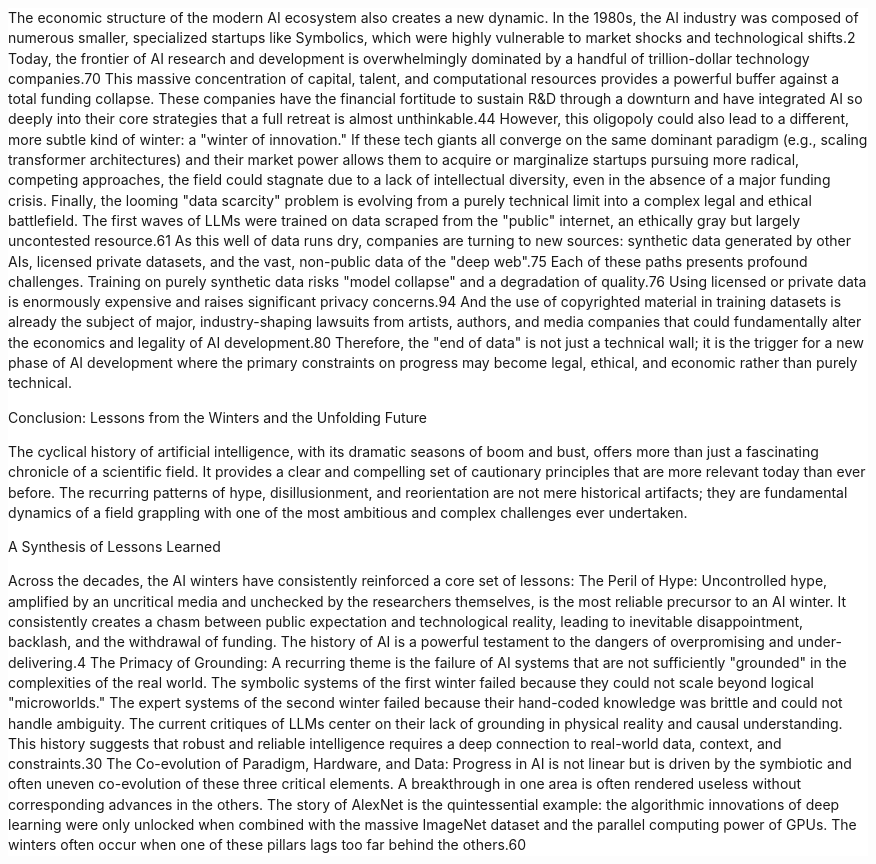 The economic structure of the modern AI ecosystem also creates a new dynamic. In the 1980s, the AI industry was composed of numerous smaller, specialized startups like Symbolics, which were highly vulnerable to market shocks and technological shifts.2 Today, the frontier of AI research and development is overwhelmingly dominated by a handful of trillion-dollar technology companies.70 This massive concentration of capital, talent, and computational resources provides a powerful buffer against a total funding collapse. These companies have the financial fortitude to sustain R&D through a downturn and have integrated AI so deeply into their core strategies that a full retreat is almost unthinkable.44 However, this oligopoly could also lead to a different, more subtle kind of winter: a "winter of innovation." If these tech giants all converge on the same dominant paradigm (e.g., scaling transformer architectures) and their market power allows them to acquire or marginalize startups pursuing more radical, competing approaches, the field could stagnate due to a lack of intellectual diversity, even in the absence of a major funding crisis.
Finally, the looming "data scarcity" problem is evolving from a purely technical limit into a complex legal and ethical battlefield. The first waves of LLMs were trained on data scraped from the "public" internet, an ethically gray but largely uncontested resource.61 As this well of data runs dry, companies are turning to new sources: synthetic data generated by other AIs, licensed private datasets, and the vast, non-public data of the "deep web".75 Each of these paths presents profound challenges. Training on purely synthetic data risks "model collapse" and a degradation of quality.76 Using licensed or private data is enormously expensive and raises significant privacy concerns.94 And the use of copyrighted material in training datasets is already the subject of major, industry-shaping lawsuits from artists, authors, and media companies that could fundamentally alter the economics and legality of AI development.80 Therefore, the "end of data" is not just a technical wall; it is the trigger for a new phase of AI development where the primary constraints on progress may become legal, ethical, and economic rather than purely technical.

Conclusion: Lessons from the Winters and the Unfolding Future

The cyclical history of artificial intelligence, with its dramatic seasons of boom and bust, offers more than just a fascinating chronicle of a scientific field. It provides a clear and compelling set of cautionary principles that are more relevant today than ever before. The recurring patterns of hype, disillusionment, and reorientation are not mere historical artifacts; they are fundamental dynamics of a field grappling with one of the most ambitious and complex challenges ever undertaken.

A Synthesis of Lessons Learned

Across the decades, the AI winters have consistently reinforced a core set of lessons:
The Peril of Hype: Uncontrolled hype, amplified by an uncritical media and unchecked by the researchers themselves, is the most reliable precursor to an AI winter. It consistently creates a chasm between public expectation and technological reality, leading to inevitable disappointment, backlash, and the withdrawal of funding. The history of AI is a powerful testament to the dangers of overpromising and under-delivering.4
The Primacy of Grounding: A recurring theme is the failure of AI systems that are not sufficiently "grounded" in the complexities of the real world. The symbolic systems of the first winter failed because they could not scale beyond logical "microworlds." The expert systems of the second winter failed because their hand-coded knowledge was brittle and could not handle ambiguity. The current critiques of LLMs center on their lack of grounding in physical reality and causal understanding. This history suggests that robust and reliable intelligence requires a deep connection to real-world data, context, and constraints.30
The Co-evolution of Paradigm, Hardware, and Data: Progress in AI is not linear but is driven by the symbiotic and often uneven co-evolution of these three critical elements. A breakthrough in one area is often rendered useless without corresponding advances in the others. The story of AlexNet is the quintessential example: the algorithmic innovations of deep learning were only unlocked when combined with the massive ImageNet dataset and the parallel computing power of GPUs. The winters often occur when one of these pillars lags too far behind the others.60
